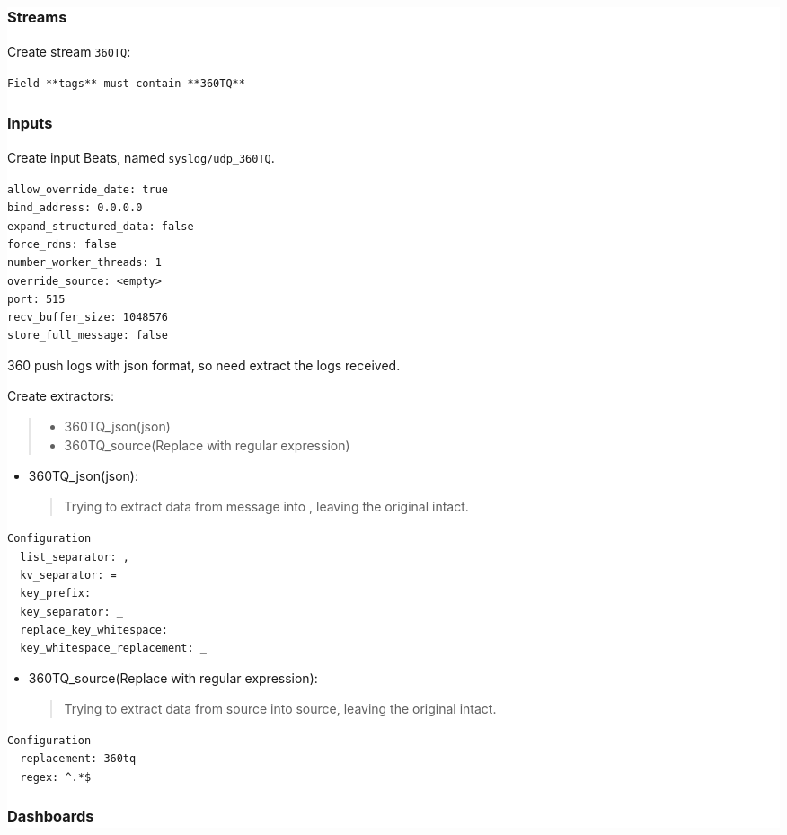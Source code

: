 ### Streams

Create stream `360TQ`:

    Field **tags** must contain **360TQ**

### Inputs

Create input Beats, named `syslog/udp_360TQ`.

``` {.sourceCode .yaml}
allow_override_date: true
bind_address: 0.0.0.0
expand_structured_data: false
force_rdns: false
number_worker_threads: 1
override_source: <empty>
port: 515
recv_buffer_size: 1048576
store_full_message: false
```

360 push logs with json format, so need extract the logs received.

Create extractors:

> -   360TQ\_json(json)
> -   360TQ\_source(Replace with regular expression)

-   360TQ\_json(json):

    > Trying to extract data from message into , leaving the original
    > intact.

``` {.sourceCode .yaml}
Configuration
  list_separator: ,
  kv_separator: =
  key_prefix:
  key_separator: _
  replace_key_whitespace:
  key_whitespace_replacement: _
```

-   360TQ\_source(Replace with regular expression):

    > Trying to extract data from source into source, leaving the
    > original intact.

``` {.sourceCode .yaml}
Configuration
  replacement: 360tq
  regex: ^.*$
```

### Dashboards
